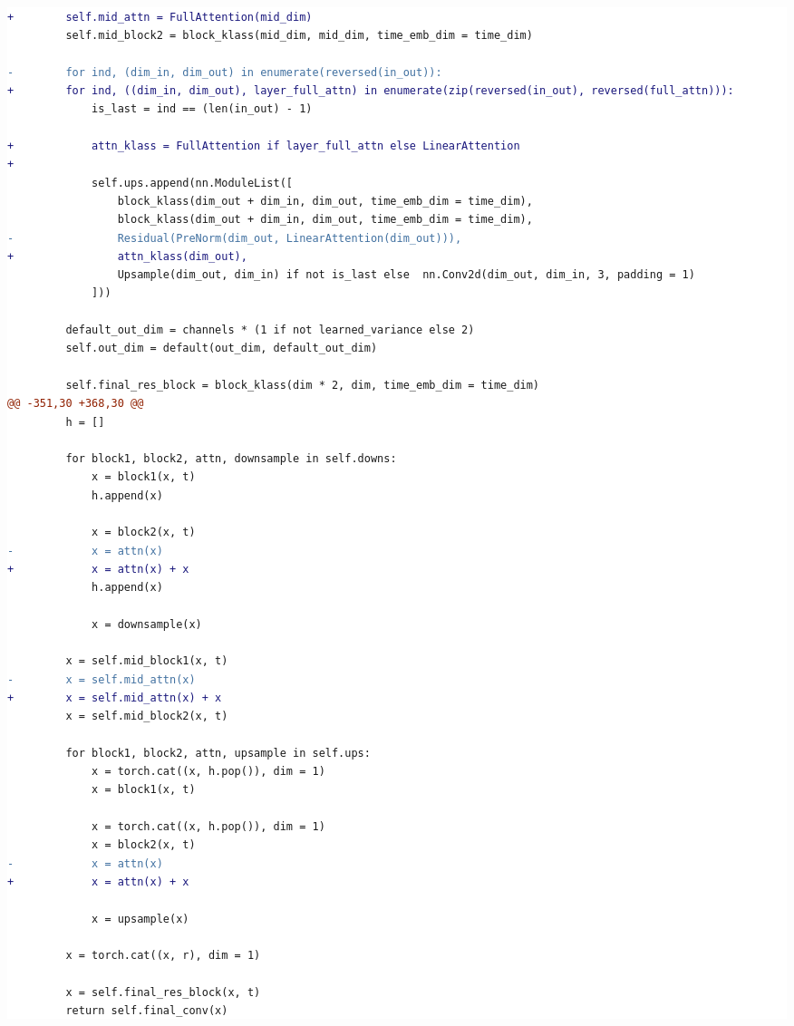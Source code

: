 ```diff
+        self.mid_attn = FullAttention(mid_dim)
         self.mid_block2 = block_klass(mid_dim, mid_dim, time_emb_dim = time_dim)
 
-        for ind, (dim_in, dim_out) in enumerate(reversed(in_out)):
+        for ind, ((dim_in, dim_out), layer_full_attn) in enumerate(zip(reversed(in_out), reversed(full_attn))):
             is_last = ind == (len(in_out) - 1)
 
+            attn_klass = FullAttention if layer_full_attn else LinearAttention
+
             self.ups.append(nn.ModuleList([
                 block_klass(dim_out + dim_in, dim_out, time_emb_dim = time_dim),
                 block_klass(dim_out + dim_in, dim_out, time_emb_dim = time_dim),
-                Residual(PreNorm(dim_out, LinearAttention(dim_out))),
+                attn_klass(dim_out),
                 Upsample(dim_out, dim_in) if not is_last else  nn.Conv2d(dim_out, dim_in, 3, padding = 1)
             ]))
 
         default_out_dim = channels * (1 if not learned_variance else 2)
         self.out_dim = default(out_dim, default_out_dim)
 
         self.final_res_block = block_klass(dim * 2, dim, time_emb_dim = time_dim)
@@ -351,30 +368,30 @@
         h = []
 
         for block1, block2, attn, downsample in self.downs:
             x = block1(x, t)
             h.append(x)
 
             x = block2(x, t)
-            x = attn(x)
+            x = attn(x) + x
             h.append(x)
 
             x = downsample(x)
 
         x = self.mid_block1(x, t)
-        x = self.mid_attn(x)
+        x = self.mid_attn(x) + x
         x = self.mid_block2(x, t)
 
         for block1, block2, attn, upsample in self.ups:
             x = torch.cat((x, h.pop()), dim = 1)
             x = block1(x, t)
 
             x = torch.cat((x, h.pop()), dim = 1)
             x = block2(x, t)
-            x = attn(x)
+            x = attn(x) + x
 
             x = upsample(x)
 
         x = torch.cat((x, r), dim = 1)
 
         x = self.final_res_block(x, t)
         return self.final_conv(x)
```
